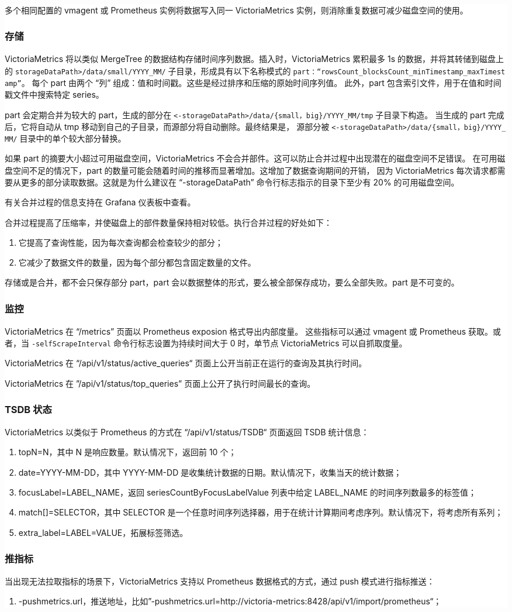 多个相同配置的 vmagent 或 Prometheus 实例将数据写入同一 VictoriaMetrics 实例，则消除重复数据可减少磁盘空间的使用。

### 存储

VictoriaMetrics 将以类似 MergeTree 的数据结构存储时间序列数据。插入时，VictoriaMetrics
累积最多 1s 的数据，并将其转储到磁盘上的 `storageDataPath>/data/small/YYYY_MM/`
子目录，形成具有以下名称模式的 `part：“rowsCount_blocksCount_minTimestamp_maxTimestamp”`。
每个 part 由两个 “列” 组成：值和时间戳。这些是经过排序和压缩的原始时间序列值。
此外，part 包含索引文件，用于在值和时间戳文件中搜索特定 series。

part 会定期合并为较大的 part，生成的部分在 `<-storageDataPath>/data/{small，big}/YYYY_MM/tmp` 子目录下构造。
当生成的 part 完成后，它将自动从 tmp 移动到自己的子目录，而源部分将自动删除。最终结果是，
源部分被 `<-storageDataPath>/data/{small，big}/YYYY_MM/` 目录中的单个较大部分替换。

如果 part 的摘要大小超过可用磁盘空间，VictoriaMetrics 不会合并部件。这可以防止合并过程中出现潜在的磁盘空间不足错误。
在可用磁盘空间不足的情况下，part 的数量可能会随着时间的推移而显著增加。这增加了数据查询期间的开销，
因为 VictoriaMetrics 每次请求都需要从更多的部分读取数据。这就是为什么建议在
“-storageDataPath” 命令行标志指示的目录下至少有 20% 的可用磁盘空间。

有关合并过程的信息支持在 Grafana 仪表板中查看。

合并过程提高了压缩率，并使磁盘上的部件数量保持相对较低。执行合并过程的好处如下：

1. 它提高了查询性能，因为每次查询都会检查较少的部分；

2. 它减少了数据文件的数量，因为每个部分都包含固定数量的文件。

存储或是合并，都不会只保存部分 part，part 会以数据整体的形式，要么被全部保存成功，要么全部失败。part 是不可变的。

### 监控

VictoriaMetrics 在 “/metrics” 页面以 Prometheus exposion 格式导出内部度量。
这些指标可以通过 vmagent 或 Prometheus 获取。或者，当 `-selfScrapeInterval`
命令行标志设置为持续时间大于 0 时，单节点 VictoriaMetrics 可以自抓取度量。

VictoriaMetrics 在 “/api/v1/status/active_queries“ 页面上公开当前正在运行的查询及其执行时间。

VictoriaMetrics 在 ”/api/v1/status/top_queries” 页面上公开了执行时间最长的查询。

### TSDB 状态

VictoriaMetrics 以类似于 Prometheus 的方式在 “/api/v1/status/TSDB“ 页面返回 TSDB 统计信息：

1. topN=N，其中 N 是响应数量。默认情况下，返回前 10 个；

2. date=YYYY-MM-DD，其中 YYYY-MM-DD 是收集统计数据的日期。默认情况下，收集当天的统计数据；

3. focusLabel=LABEL_NAME，返回 seriesCountByFocusLabelValue 列表中给定 LABEL_NAME 的时间序列数最多的标签值；

4. match[]=SELECTOR，其中 SELECTOR 是一个任意时间序列选择器，用于在统计计算期间考虑序列。默认情况下，将考虑所有系列；

5. extra_label=LABEL=VALUE，拓展标签筛选。

### 推指标

当出现无法拉取指标的场景下，VictoriaMetrics 支持以 Prometheus 数据格式的方式，通过 push 模式进行指标推送：

1. -pushmetrics.url，推送地址，比如”-pushmetrics.url=http://victoria-metrics:8428/api/v1/import/prometheus“；
